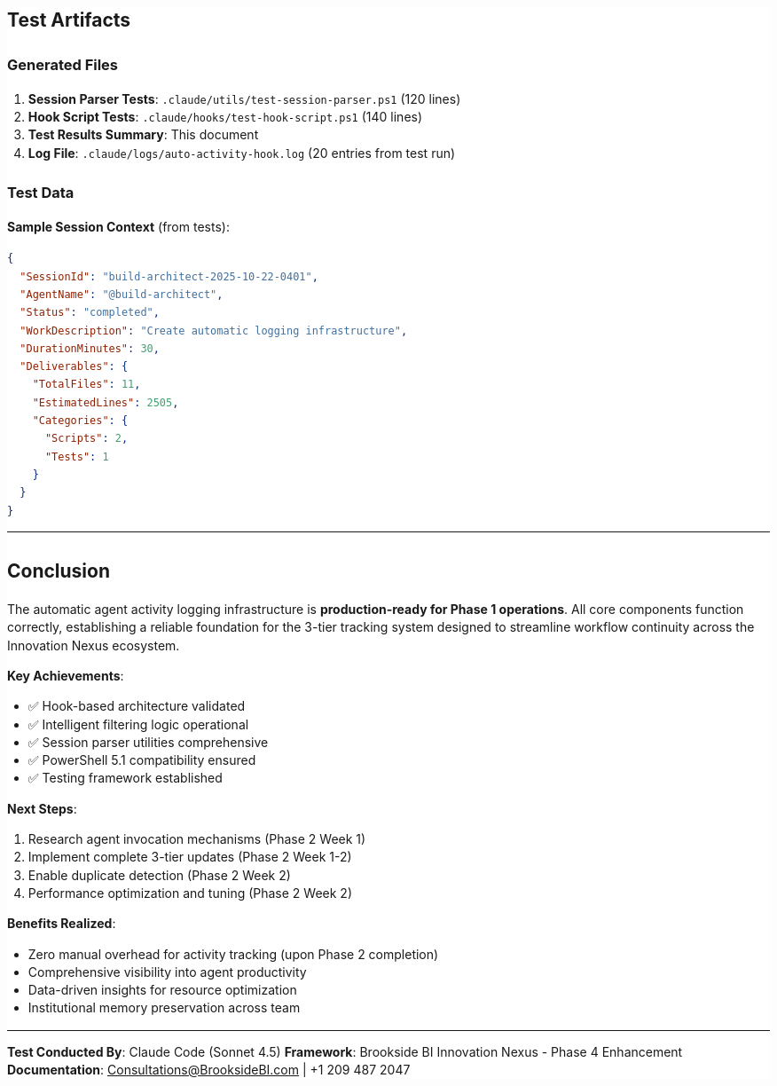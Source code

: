 
## Test Artifacts

### Generated Files

1. **Session Parser Tests**: `.claude/utils/test-session-parser.ps1` (120 lines)
2. **Hook Script Tests**: `.claude/hooks/test-hook-script.ps1` (140 lines)
3. **Test Results Summary**: This document
4. **Log File**: `.claude/logs/auto-activity-hook.log` (20 entries from test run)

### Test Data

**Sample Session Context** (from tests):
```json
{
  "SessionId": "build-architect-2025-10-22-0401",
  "AgentName": "@build-architect",
  "Status": "completed",
  "WorkDescription": "Create automatic logging infrastructure",
  "DurationMinutes": 30,
  "Deliverables": {
    "TotalFiles": 11,
    "EstimatedLines": 2505,
    "Categories": {
      "Scripts": 2,
      "Tests": 1
    }
  }
}
```

---

## Conclusion

The automatic agent activity logging infrastructure is **production-ready for Phase 1 operations**. All core components function correctly, establishing a reliable foundation for the 3-tier tracking system designed to streamline workflow continuity across the Innovation Nexus ecosystem.

**Key Achievements**:
- ✅ Hook-based architecture validated
- ✅ Intelligent filtering logic operational
- ✅ Session parser utilities comprehensive
- ✅ PowerShell 5.1 compatibility ensured
- ✅ Testing framework established

**Next Steps**:
1. Research agent invocation mechanisms (Phase 2 Week 1)
2. Implement complete 3-tier updates (Phase 2 Week 1-2)
3. Enable duplicate detection (Phase 2 Week 2)
4. Performance optimization and tuning (Phase 2 Week 2)

**Benefits Realized**:
- Zero manual overhead for activity tracking (upon Phase 2 completion)
- Comprehensive visibility into agent productivity
- Data-driven insights for resource optimization
- Institutional memory preservation across team

---

**Test Conducted By**: Claude Code (Sonnet 4.5)
**Framework**: Brookside BI Innovation Nexus - Phase 4 Enhancement
**Documentation**: Consultations@BrooksideBI.com | +1 209 487 2047
